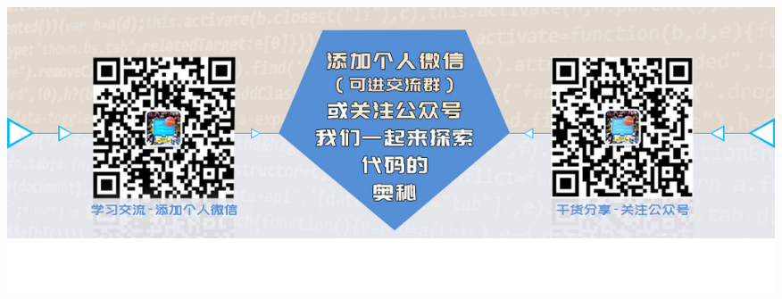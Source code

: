 









![ContactAuthor](https://raw.githubusercontent.com/HealerJean/HealerJean.github.io/master/assets/img/artical_bottom.jpg)





<link rel="stylesheet" href="https://unpkg.com/gitalk/dist/gitalk.css">

<script src="https://unpkg.com/gitalk@latest/dist/gitalk.min.js"></script> 
<div id="gitalk-container"></div>    
 <script type="text/javascript">
    var gitalk = new Gitalk({
		clientID: `1d164cd85549874d0e3a`,
		clientSecret: `527c3d223d1e6608953e835b547061037d140355`,
		repo: `HealerJean.github.io`,
		owner: 'HealerJean',
		admin: ['HealerJean'],
		id: 'NymzVhqtQsJL4aAg',
    });
    gitalk.render('gitalk-container');
</script> 








